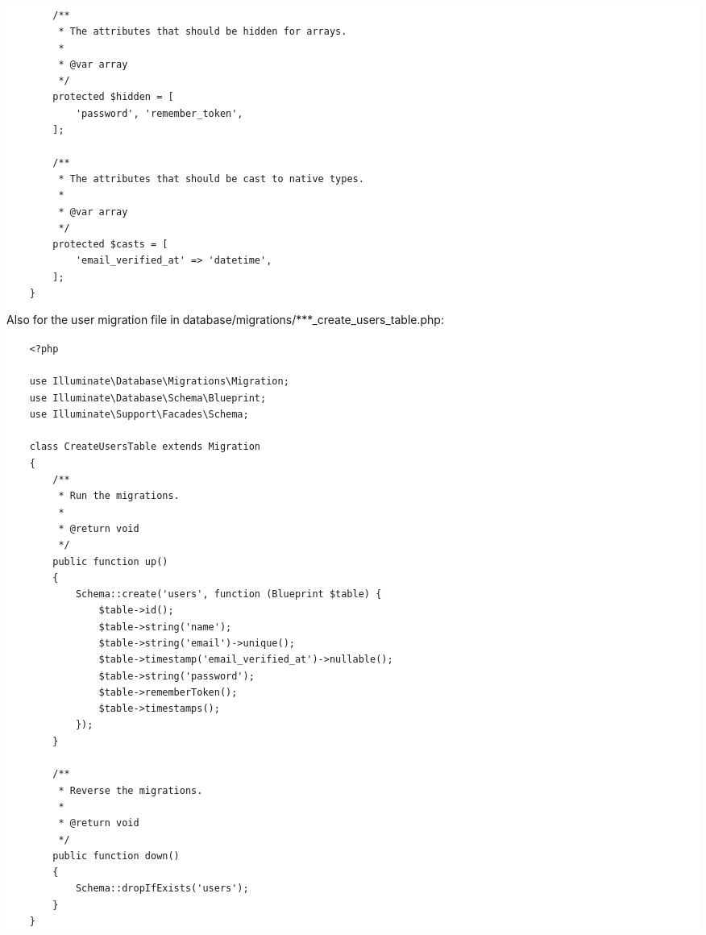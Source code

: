             /**
             * The attributes that should be hidden for arrays.
             *
             * @var array
             */
            protected $hidden = [
                'password', 'remember_token',
            ];

            /**
             * The attributes that should be cast to native types.
             *
             * @var array
             */
            protected $casts = [
                'email_verified_at' => 'datetime',
            ];
        }

Also for the user migration file in database/migrations/***_create_users_table.php:

        <?php

        use Illuminate\Database\Migrations\Migration;
        use Illuminate\Database\Schema\Blueprint;
        use Illuminate\Support\Facades\Schema;

        class CreateUsersTable extends Migration
        {
            /**
             * Run the migrations.
             *
             * @return void
             */
            public function up()
            {
                Schema::create('users', function (Blueprint $table) {
                    $table->id();
                    $table->string('name');
                    $table->string('email')->unique();
                    $table->timestamp('email_verified_at')->nullable();
                    $table->string('password');
                    $table->rememberToken();
                    $table->timestamps();
                });
            }

            /**
             * Reverse the migrations.
             *
             * @return void
             */
            public function down()
            {
                Schema::dropIfExists('users');
            }
        }
